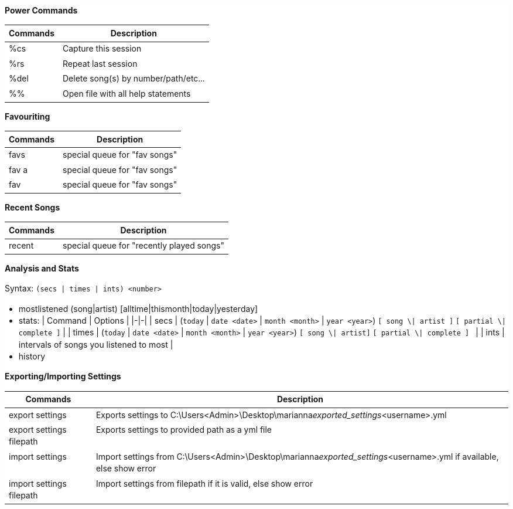 **Power Commands**

| Commands | Description                          |
| -------- | ------------------------------------ |
| %cs      | Capture this session                 |
| %rs      | Repeat last session                  |
| %del     | Delete song(s) by number/path/etc... |
| %%       | Open file with all help statements   |

**Favouriting**

| Commands | Description                   |
| -------- | ----------------------------- |
| favs     | special queue for "fav songs" |
| fav a    | special queue for "fav songs" |
| fav      | special queue for "fav songs" |

**Recent Songs**

| Commands | Description                               |
| -------- | ----------------------------------------- |
| recent   | special queue for "recently played songs" |

**Analysis and Stats**

Syntax: `(secs | times | ints) <number>`

- mostlistened (song|artist) [alltime|thismonth|today|yesterday]
- stats:
  | Command | Options |
  |-|-|
  | secs | (`today` \| `date <date>` \| `month <month>` \| `year <year>`) `[ song \| artist ]` `[ partial \| complete ]` |
  | times | (`today` \| `date <date>` \| `month <month>` \| `year <year>`) `[ song \| artist]` `[ partial \| complete ] ` |
  | ints | intervals of songs you listened to most |
- history


**Exporting/Importing Settings**

| Commands                 | Description                                                                                                             |
| ------------------------ | ----------------------------------------------------------------------------------------------------------------------- |
| export settings          | Exports settings to C:\Users\<Admin\>\Desktop\marianna*exported_settings*<username\>.yml                                |
| export settings filepath | Exports settings to provided path as a yml file                                                                         |
| import settings          | Import settings from C:\Users\<Admin\>\Desktop\marianna*exported_settings*<username\>.yml if available, else show error |
| import settings filepath | Import settings from filepath if it is valid, else show error                                                           |
